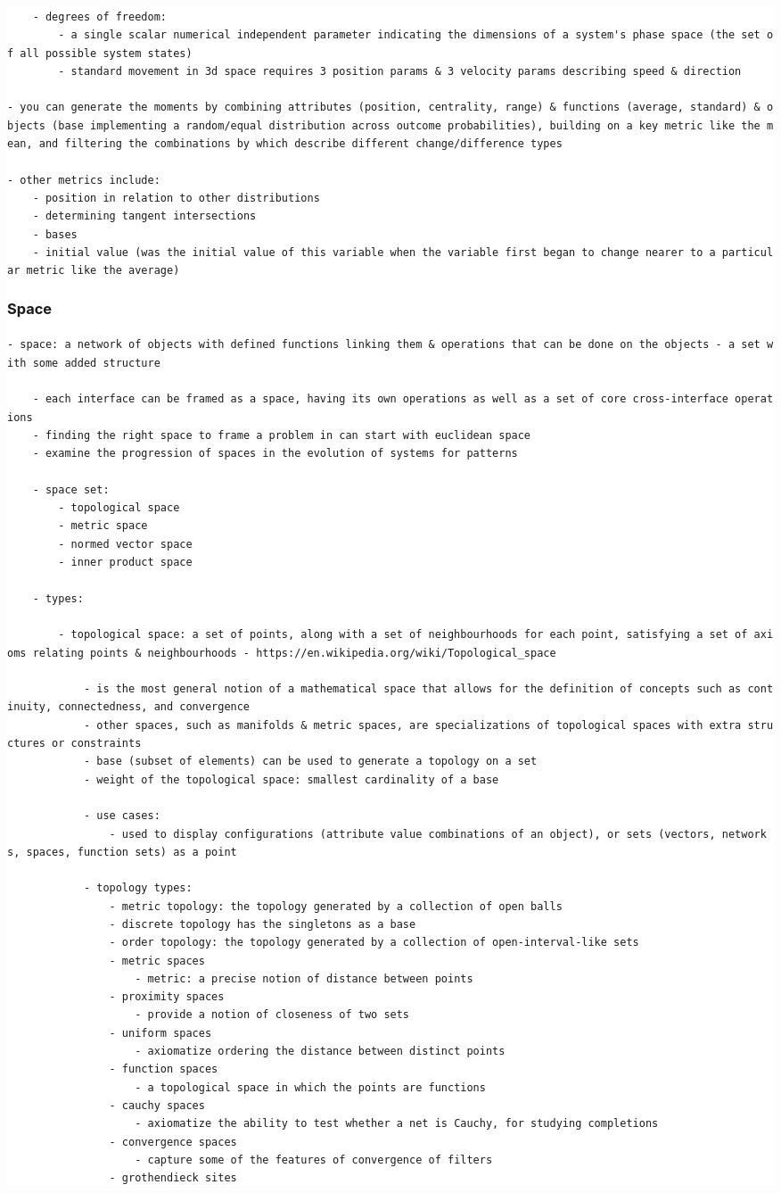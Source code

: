 		- degrees of freedom: 
			- a single scalar numerical independent parameter indicating the dimensions of a system's phase space (the set of all possible system states)
			- standard movement in 3d space requires 3 position params & 3 velocity params describing speed & direction 

	- you can generate the moments by combining attributes (position, centrality, range) & functions (average, standard) & objects (base implementing a random/equal distribution across outcome probabilities), building on a key metric like the mean, and filtering the combinations by which describe different change/difference types

	- other metrics include:
		- position in relation to other distributions
		- determining tangent intersections
		- bases
		- initial value (was the initial value of this variable when the variable first began to change nearer to a particular metric like the average)


### Space

	- space: a network of objects with defined functions linking them & operations that can be done on the objects - a set with some added structure 

		- each interface can be framed as a space, having its own operations as well as a set of core cross-interface operations
		- finding the right space to frame a problem in can start with euclidean space
		- examine the progression of spaces in the evolution of systems for patterns

		- space set:
			- topological space
			- metric space
			- normed vector space
			- inner product space

		- types:

			- topological space: a set of points, along with a set of neighbourhoods for each point, satisfying a set of axioms relating points & neighbourhoods - https://en.wikipedia.org/wiki/Topological_space

				- is the most general notion of a mathematical space that allows for the definition of concepts such as continuity, connectedness, and convergence
				- other spaces, such as manifolds & metric spaces, are specializations of topological spaces with extra structures or constraints
				- base (subset of elements) can be used to generate a topology on a set
				- weight of the topological space: smallest cardinality of a base

				- use cases:
					- used to display configurations (attribute value combinations of an object), or sets (vectors, networks, spaces, function sets) as a point
				
				- topology types:
					- metric topology: the topology generated by a collection of open balls
					- discrete topology has the singletons as a base
					- order topology: the topology generated by a collection of open-interval-like sets
				    - metric spaces
				    	- metric: a precise notion of distance between points
				    - proximity spaces
				    	- provide a notion of closeness of two sets
				    - uniform spaces
				    	- axiomatize ordering the distance between distinct points
				    - function spaces
				    	- a topological space in which the points are functions
				    - cauchy spaces
				    	- axiomatize the ability to test whether a net is Cauchy, for studying completions
				    - convergence spaces
				    	- capture some of the features of convergence of filters
				    - grothendieck sites